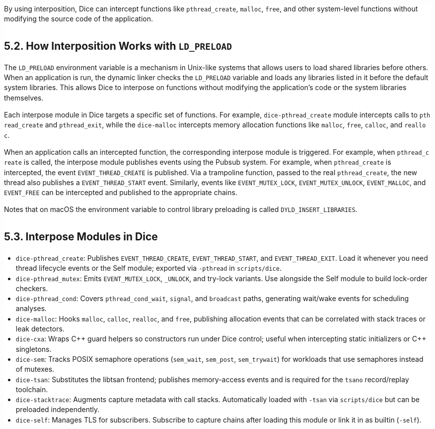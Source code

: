 By using interposition, Dice can intercept functions like `pthread_create`,
`malloc`, `free`, and other system-level functions without modifying the source
code of the application.


## 5.2. How Interposition Works with `LD_PRELOAD`

The `LD_PRELOAD` environment variable is a mechanism in Unix-like systems that
allows users to load shared libraries before others. When an application is run,
the dynamic linker checks the `LD_PRELOAD` variable and loads any libraries
listed in it before the default system libraries. This allows Dice to interpose
on functions without modifying the application’s code or the system libraries
themselves.

Each interpose module in Dice targets a specific set of functions. For example,
`dice-pthread_create` module intercepts calls to `pthread_create` and
`pthread_exit`, while the `dice-malloc` intercepts memory allocation functions
like `malloc`, `free`, `calloc`, and `realloc`.

When an application calls an intercepted function, the corresponding interpose
module is triggered. For example, when `pthread_create` is called, the interpose
module publishes events using the Pubsub system. For example, when
`pthread_create` is intercepted, the event `EVENT_THREAD_CREATE` is published.
Via a trampoline function, passed to the real `pthread_create`, the new thread
also publishes a `EVENT_THREAD_START` event.  Similarly, events like
`EVENT_MUTEX_LOCK`, `EVENT_MUTEX_UNLOCK`, `EVENT_MALLOC`, and `EVENT_FREE` can
be intercepted and published to the appropriate chains.

Notes that on macOS the environment variable to control library preloading is
called `DYLD_INSERT_LIBRARIES`.


## 5.3. Interpose Modules in Dice

- `dice-pthread_create`: Publishes `EVENT_THREAD_CREATE`, `EVENT_THREAD_START`,
  and `EVENT_THREAD_EXIT`. Load it whenever you need thread lifecycle events or
  the Self module; exported via `-pthread` in `scripts/dice`.
- `dice-pthread_mutex`: Emits `EVENT_MUTEX_LOCK`, `_UNLOCK`, and try-lock
  variants. Use alongside the Self module to build lock-order checkers.
- `dice-pthread_cond`: Covers `pthread_cond_wait`, `signal`, and `broadcast`
  paths, generating wait/wake events for scheduling analyses.
- `dice-malloc`: Hooks `malloc`, `calloc`, `realloc`, and `free`, publishing
  allocation events that can be correlated with stack traces or leak detectors.
- `dice-cxa`: Wraps C++ guard helpers so constructors run under Dice control;
  useful when intercepting static initializers or C++ singletons.
- `dice-sem`: Tracks POSIX semaphore operations (`sem_wait`, `sem_post`,
  `sem_trywait`) for workloads that use semaphores instead of mutexes.
- `dice-tsan`: Substitutes the libtsan frontend; publishes memory-access events
  and is required for the `tsano` record/replay toolchain.
- `dice-stacktrace`: Augments capture metadata with call stacks. Automatically
  loaded with `-tsan` via `scripts/dice` but can be preloaded independently.
- `dice-self`: Manages TLS for subscribers. Subscribe to capture chains after
  loading this module or link it in as builtin (`-self`).
